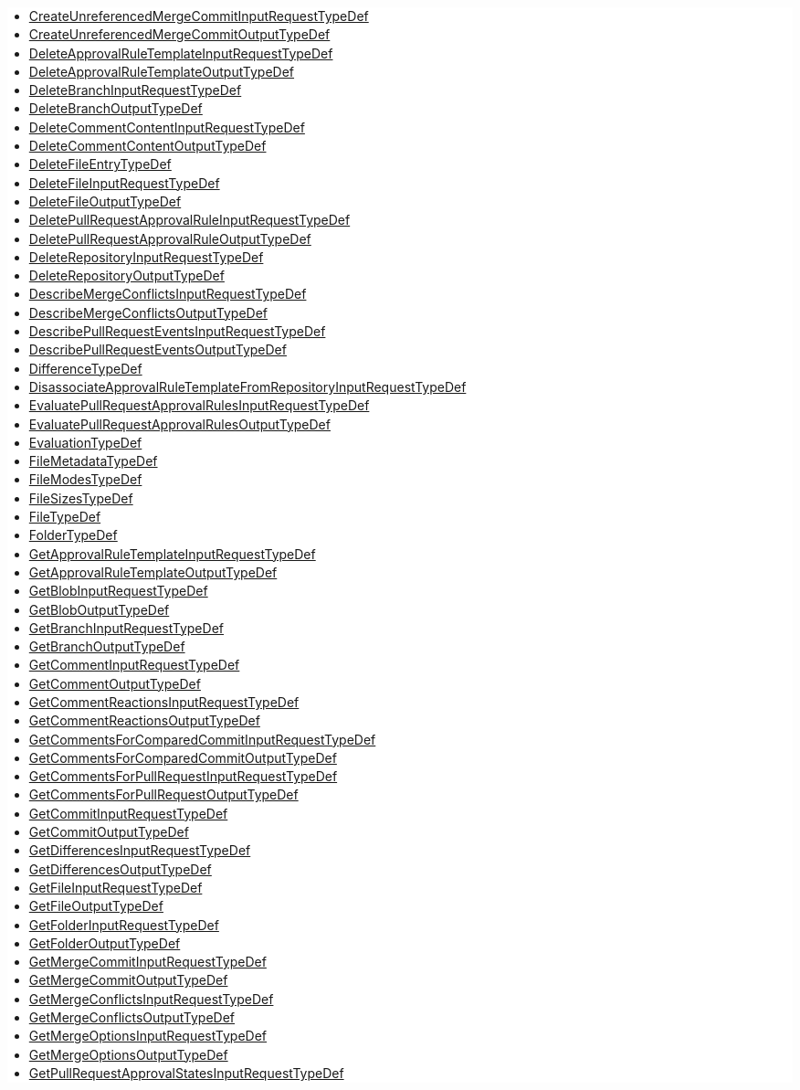   - [CreateUnreferencedMergeCommitInputRequestTypeDef](#createunreferencedmergecommitinputrequesttypedef)
  - [CreateUnreferencedMergeCommitOutputTypeDef](#createunreferencedmergecommitoutputtypedef)
  - [DeleteApprovalRuleTemplateInputRequestTypeDef](#deleteapprovalruletemplateinputrequesttypedef)
  - [DeleteApprovalRuleTemplateOutputTypeDef](#deleteapprovalruletemplateoutputtypedef)
  - [DeleteBranchInputRequestTypeDef](#deletebranchinputrequesttypedef)
  - [DeleteBranchOutputTypeDef](#deletebranchoutputtypedef)
  - [DeleteCommentContentInputRequestTypeDef](#deletecommentcontentinputrequesttypedef)
  - [DeleteCommentContentOutputTypeDef](#deletecommentcontentoutputtypedef)
  - [DeleteFileEntryTypeDef](#deletefileentrytypedef)
  - [DeleteFileInputRequestTypeDef](#deletefileinputrequesttypedef)
  - [DeleteFileOutputTypeDef](#deletefileoutputtypedef)
  - [DeletePullRequestApprovalRuleInputRequestTypeDef](#deletepullrequestapprovalruleinputrequesttypedef)
  - [DeletePullRequestApprovalRuleOutputTypeDef](#deletepullrequestapprovalruleoutputtypedef)
  - [DeleteRepositoryInputRequestTypeDef](#deleterepositoryinputrequesttypedef)
  - [DeleteRepositoryOutputTypeDef](#deleterepositoryoutputtypedef)
  - [DescribeMergeConflictsInputRequestTypeDef](#describemergeconflictsinputrequesttypedef)
  - [DescribeMergeConflictsOutputTypeDef](#describemergeconflictsoutputtypedef)
  - [DescribePullRequestEventsInputRequestTypeDef](#describepullrequesteventsinputrequesttypedef)
  - [DescribePullRequestEventsOutputTypeDef](#describepullrequesteventsoutputtypedef)
  - [DifferenceTypeDef](#differencetypedef)
  - [DisassociateApprovalRuleTemplateFromRepositoryInputRequestTypeDef](#disassociateapprovalruletemplatefromrepositoryinputrequesttypedef)
  - [EvaluatePullRequestApprovalRulesInputRequestTypeDef](#evaluatepullrequestapprovalrulesinputrequesttypedef)
  - [EvaluatePullRequestApprovalRulesOutputTypeDef](#evaluatepullrequestapprovalrulesoutputtypedef)
  - [EvaluationTypeDef](#evaluationtypedef)
  - [FileMetadataTypeDef](#filemetadatatypedef)
  - [FileModesTypeDef](#filemodestypedef)
  - [FileSizesTypeDef](#filesizestypedef)
  - [FileTypeDef](#filetypedef)
  - [FolderTypeDef](#foldertypedef)
  - [GetApprovalRuleTemplateInputRequestTypeDef](#getapprovalruletemplateinputrequesttypedef)
  - [GetApprovalRuleTemplateOutputTypeDef](#getapprovalruletemplateoutputtypedef)
  - [GetBlobInputRequestTypeDef](#getblobinputrequesttypedef)
  - [GetBlobOutputTypeDef](#getbloboutputtypedef)
  - [GetBranchInputRequestTypeDef](#getbranchinputrequesttypedef)
  - [GetBranchOutputTypeDef](#getbranchoutputtypedef)
  - [GetCommentInputRequestTypeDef](#getcommentinputrequesttypedef)
  - [GetCommentOutputTypeDef](#getcommentoutputtypedef)
  - [GetCommentReactionsInputRequestTypeDef](#getcommentreactionsinputrequesttypedef)
  - [GetCommentReactionsOutputTypeDef](#getcommentreactionsoutputtypedef)
  - [GetCommentsForComparedCommitInputRequestTypeDef](#getcommentsforcomparedcommitinputrequesttypedef)
  - [GetCommentsForComparedCommitOutputTypeDef](#getcommentsforcomparedcommitoutputtypedef)
  - [GetCommentsForPullRequestInputRequestTypeDef](#getcommentsforpullrequestinputrequesttypedef)
  - [GetCommentsForPullRequestOutputTypeDef](#getcommentsforpullrequestoutputtypedef)
  - [GetCommitInputRequestTypeDef](#getcommitinputrequesttypedef)
  - [GetCommitOutputTypeDef](#getcommitoutputtypedef)
  - [GetDifferencesInputRequestTypeDef](#getdifferencesinputrequesttypedef)
  - [GetDifferencesOutputTypeDef](#getdifferencesoutputtypedef)
  - [GetFileInputRequestTypeDef](#getfileinputrequesttypedef)
  - [GetFileOutputTypeDef](#getfileoutputtypedef)
  - [GetFolderInputRequestTypeDef](#getfolderinputrequesttypedef)
  - [GetFolderOutputTypeDef](#getfolderoutputtypedef)
  - [GetMergeCommitInputRequestTypeDef](#getmergecommitinputrequesttypedef)
  - [GetMergeCommitOutputTypeDef](#getmergecommitoutputtypedef)
  - [GetMergeConflictsInputRequestTypeDef](#getmergeconflictsinputrequesttypedef)
  - [GetMergeConflictsOutputTypeDef](#getmergeconflictsoutputtypedef)
  - [GetMergeOptionsInputRequestTypeDef](#getmergeoptionsinputrequesttypedef)
  - [GetMergeOptionsOutputTypeDef](#getmergeoptionsoutputtypedef)
  - [GetPullRequestApprovalStatesInputRequestTypeDef](#getpullrequestapprovalstatesinputrequesttypedef)